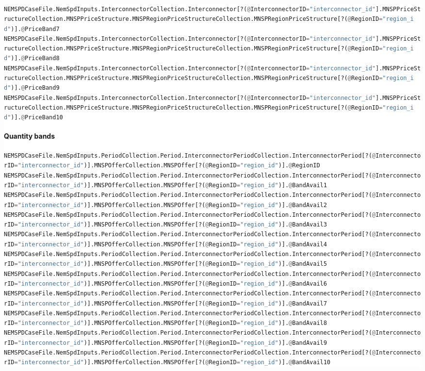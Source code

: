 ```python
NEMSPDCaseFile.NemSpdInputs.InterconnectorCollection.Interconnector[?(@InterconnectorID="interconnector_id"].MNSPPriceStructureCollection.MNSPPriceStructure.MNSPRegionPriceStructureCollection.MNSPRegionPriceStructure[?(@RegionID="region_id")].@PriceBand7
NEMSPDCaseFile.NemSpdInputs.InterconnectorCollection.Interconnector[?(@InterconnectorID="interconnector_id"].MNSPPriceStructureCollection.MNSPPriceStructure.MNSPRegionPriceStructureCollection.MNSPRegionPriceStructure[?(@RegionID="region_id")].@PriceBand8
NEMSPDCaseFile.NemSpdInputs.InterconnectorCollection.Interconnector[?(@InterconnectorID="interconnector_id"].MNSPPriceStructureCollection.MNSPPriceStructure.MNSPRegionPriceStructureCollection.MNSPRegionPriceStructure[?(@RegionID="region_id")].@PriceBand9
NEMSPDCaseFile.NemSpdInputs.InterconnectorCollection.Interconnector[?(@InterconnectorID="interconnector_id"].MNSPPriceStructureCollection.MNSPPriceStructure.MNSPRegionPriceStructureCollection.MNSPRegionPriceStructure[?(@RegionID="region_id")].@PriceBand10
```

#### Quantity bands

```python
NEMSPDCaseFile.NemSpdInputs.PeriodCollection.Period.InterconnectorPeriodCollection.InterconnectorPeriod[?(@InterconnectorID="interconnector_id")].MNSPOfferCollection.MNSPOffer[?(@RegionID="region_id")].@RegionID
NEMSPDCaseFile.NemSpdInputs.PeriodCollection.Period.InterconnectorPeriodCollection.InterconnectorPeriod[?(@InterconnectorID="interconnector_id")].MNSPOfferCollection.MNSPOffer[?(@RegionID="region_id")].@BandAvail1
NEMSPDCaseFile.NemSpdInputs.PeriodCollection.Period.InterconnectorPeriodCollection.InterconnectorPeriod[?(@InterconnectorID="interconnector_id")].MNSPOfferCollection.MNSPOffer[?(@RegionID="region_id")].@BandAvail2
NEMSPDCaseFile.NemSpdInputs.PeriodCollection.Period.InterconnectorPeriodCollection.InterconnectorPeriod[?(@InterconnectorID="interconnector_id")].MNSPOfferCollection.MNSPOffer[?(@RegionID="region_id")].@BandAvail3
NEMSPDCaseFile.NemSpdInputs.PeriodCollection.Period.InterconnectorPeriodCollection.InterconnectorPeriod[?(@InterconnectorID="interconnector_id")].MNSPOfferCollection.MNSPOffer[?(@RegionID="region_id")].@BandAvail4
NEMSPDCaseFile.NemSpdInputs.PeriodCollection.Period.InterconnectorPeriodCollection.InterconnectorPeriod[?(@InterconnectorID="interconnector_id")].MNSPOfferCollection.MNSPOffer[?(@RegionID="region_id")].@BandAvail5
NEMSPDCaseFile.NemSpdInputs.PeriodCollection.Period.InterconnectorPeriodCollection.InterconnectorPeriod[?(@InterconnectorID="interconnector_id")].MNSPOfferCollection.MNSPOffer[?(@RegionID="region_id")].@BandAvail6
NEMSPDCaseFile.NemSpdInputs.PeriodCollection.Period.InterconnectorPeriodCollection.InterconnectorPeriod[?(@InterconnectorID="interconnector_id")].MNSPOfferCollection.MNSPOffer[?(@RegionID="region_id")].@BandAvail7
NEMSPDCaseFile.NemSpdInputs.PeriodCollection.Period.InterconnectorPeriodCollection.InterconnectorPeriod[?(@InterconnectorID="interconnector_id")].MNSPOfferCollection.MNSPOffer[?(@RegionID="region_id")].@BandAvail8
NEMSPDCaseFile.NemSpdInputs.PeriodCollection.Period.InterconnectorPeriodCollection.InterconnectorPeriod[?(@InterconnectorID="interconnector_id")].MNSPOfferCollection.MNSPOffer[?(@RegionID="region_id")].@BandAvail9
NEMSPDCaseFile.NemSpdInputs.PeriodCollection.Period.InterconnectorPeriodCollection.InterconnectorPeriod[?(@InterconnectorID="interconnector_id")].MNSPOfferCollection.MNSPOffer[?(@RegionID="region_id")].@BandAvail10
```
